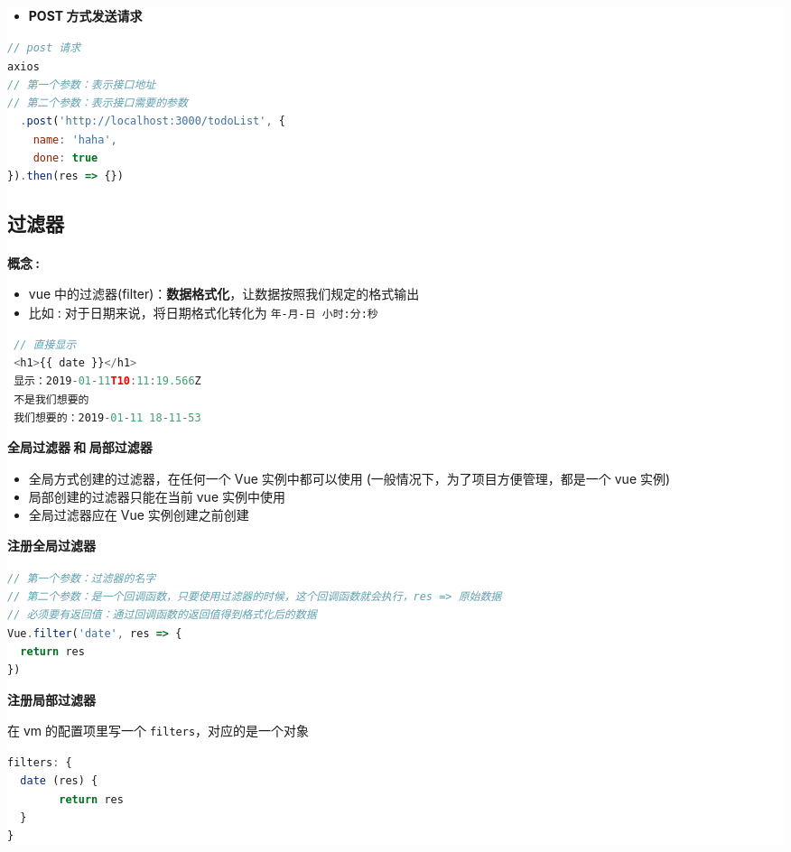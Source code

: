- **POST 方式发送请求**

```js
// post 请求
axios
// 第一个参数：表示接口地址
// 第二个参数：表示接口需要的参数
  .post('http://localhost:3000/todoList', {
  	name: 'haha',
  	done: true
}).then(res => {})
```



## 过滤器

**概念 :**

- vue 中的过滤器(filter)：**数据格式化**，让数据按照我们规定的格式输出
- 比如 : 对于日期来说，将日期格式化转化为 `年-月-日 小时:分:秒`

```js
 // 直接显示
 <h1>{{ date }}</h1>
 显示：2019-01-11T10:11:19.566Z
 不是我们想要的
 我们想要的：2019-01-11 18-11-53
```



**全局过滤器 和 局部过滤器**

- 全局方式创建的过滤器，在任何一个 Vue 实例中都可以使用 (一般情况下，为了项目方便管理，都是一个 vue 实例)
- 局部创建的过滤器只能在当前 vue 实例中使用
- 全局过滤器应在 Vue 实例创建之前创建



**注册全局过滤器**

```js
// 第一个参数：过滤器的名字
// 第二个参数：是一个回调函数，只要使用过滤器的时候，这个回调函数就会执行，res => 原始数据
// 必须要有返回值：通过回调函数的返回值得到格式化后的数据
Vue.filter('date', res => {
  return res
})
```



**注册局部过滤器**

在 vm 的配置项里写一个 `filters`，对应的是一个对象

```js
filters: {
  date (res) {
		return res
  }
}
```
